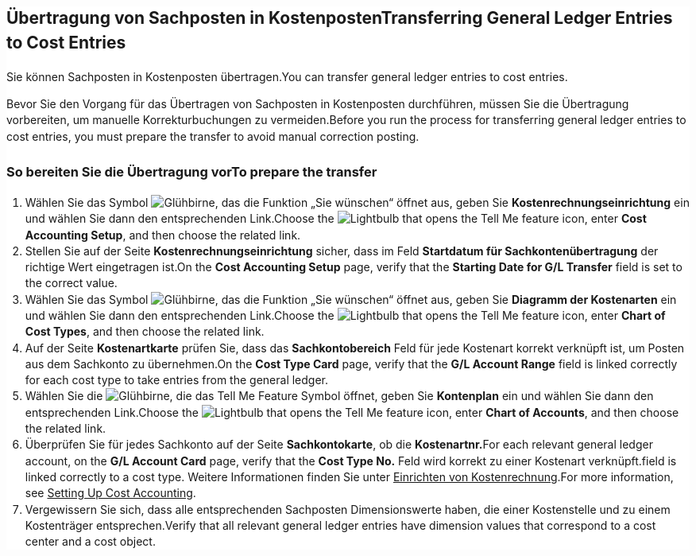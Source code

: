 ## <a name="transferring-general-ledger-entries-to-cost-entries"></a><span data-ttu-id="db8c5-128">Übertragung von Sachposten in Kostenposten</span><span class="sxs-lookup"><span data-stu-id="db8c5-128">Transferring General Ledger Entries to Cost Entries</span></span>
<span data-ttu-id="db8c5-129">Sie können Sachposten in Kostenposten übertragen.</span><span class="sxs-lookup"><span data-stu-id="db8c5-129">You can transfer general ledger entries to cost entries.</span></span>  

<span data-ttu-id="db8c5-130">Bevor Sie den Vorgang für das Übertragen von Sachposten in Kostenposten durchführen, müssen Sie die Übertragung vorbereiten, um manuelle Korrekturbuchungen zu vermeiden.</span><span class="sxs-lookup"><span data-stu-id="db8c5-130">Before you run the process for transferring general ledger entries to cost entries, you must prepare the transfer to avoid manual correction posting.</span></span>  

### <a name="to-prepare-the-transfer"></a><span data-ttu-id="db8c5-131">So bereiten Sie die Übertragung vor</span><span class="sxs-lookup"><span data-stu-id="db8c5-131">To prepare the transfer</span></span>  

1.  <span data-ttu-id="db8c5-132">Wählen Sie das Symbol ![Glühbirne, das die Funktion „Sie wünschen“ öffnet](media/ui-search/search_small.png "Was möchten Sie tun?") aus, geben Sie **Kostenrechnungseinrichtung** ein und wählen Sie dann den entsprechenden Link.</span><span class="sxs-lookup"><span data-stu-id="db8c5-132">Choose the ![Lightbulb that opens the Tell Me feature](media/ui-search/search_small.png "Tell me what you want to do") icon, enter **Cost Accounting Setup**, and then choose the related link.</span></span>  
2.  <span data-ttu-id="db8c5-133">Stellen Sie auf der Seite **Kostenrechnungseinrichtung** sicher, dass im Feld **Startdatum für Sachkontenübertragung** der richtige Wert eingetragen ist.</span><span class="sxs-lookup"><span data-stu-id="db8c5-133">On the **Cost Accounting Setup** page, verify that the **Starting Date for G/L Transfer** field is set to the correct value.</span></span>  
3.  <span data-ttu-id="db8c5-134">Wählen Sie das Symbol ![Glühbirne, das die Funktion „Sie wünschen“ öffnet](media/ui-search/search_small.png "Was möchten Sie tun?") aus, geben Sie **Diagramm der Kostenarten** ein und wählen Sie dann den entsprechenden Link.</span><span class="sxs-lookup"><span data-stu-id="db8c5-134">Choose the ![Lightbulb that opens the Tell Me feature](media/ui-search/search_small.png "Tell me what you want to do") icon, enter **Chart of Cost Types**, and then choose the related link.</span></span>  
4.  <span data-ttu-id="db8c5-135">Auf der Seite **Kostenartkarte** prüfen Sie, dass das **Sachkontobereich** Feld für jede Kostenart korrekt verknüpft ist, um Posten aus dem Sachkonto zu übernehmen.</span><span class="sxs-lookup"><span data-stu-id="db8c5-135">On the **Cost Type Card** page, verify that the **G/L Account Range** field is linked correctly for each cost type to take entries from the general ledger.</span></span>  
5.  <span data-ttu-id="db8c5-136">Wählen Sie die ![Glühbirne, die das Tell Me Feature](media/ui-search/search_small.png "Was möchten Sie tun?") Symbol öffnet, geben Sie **Kontenplan** ein und wählen Sie dann den entsprechenden Link.</span><span class="sxs-lookup"><span data-stu-id="db8c5-136">Choose the ![Lightbulb that opens the Tell Me feature](media/ui-search/search_small.png "Tell me what you want to do") icon, enter **Chart of Accounts**, and then choose the related link.</span></span>  
6.  <span data-ttu-id="db8c5-137">Überprüfen Sie für jedes Sachkonto auf der Seite **Sachkontokarte**, ob die **Kostenartnr.**</span><span class="sxs-lookup"><span data-stu-id="db8c5-137">For each relevant general ledger account, on the **G/L Account Card** page, verify that the **Cost Type No.**</span></span> <span data-ttu-id="db8c5-138">Feld wird korrekt zu einer Kostenart verknüpft.</span><span class="sxs-lookup"><span data-stu-id="db8c5-138">field is linked correctly to a cost type.</span></span> <span data-ttu-id="db8c5-139">Weitere Informationen finden Sie unter [Einrichten von Kostenrechnung](finance-set-up-cost-accounting.md).</span><span class="sxs-lookup"><span data-stu-id="db8c5-139">For more information, see [Setting Up Cost Accounting](finance-set-up-cost-accounting.md).</span></span>  
7.  <span data-ttu-id="db8c5-140">Vergewissern Sie sich, dass alle entsprechenden Sachposten Dimensionswerte haben, die einer Kostenstelle und zu einem Kostenträger entsprechen.</span><span class="sxs-lookup"><span data-stu-id="db8c5-140">Verify that all relevant general ledger entries have dimension values that correspond to a cost center and a cost object.</span></span>  
